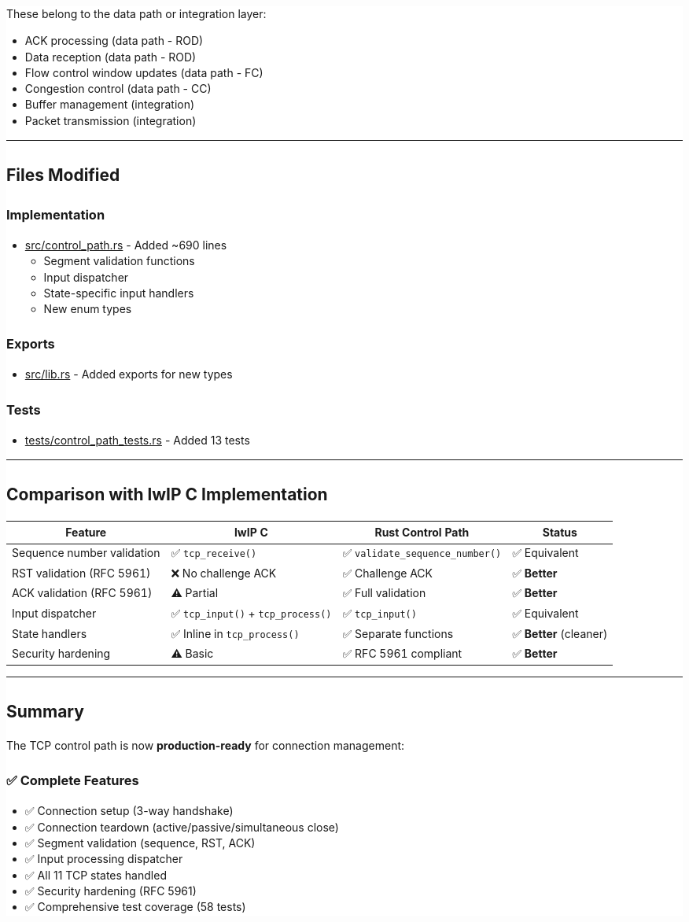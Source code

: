 These belong to the data path or integration layer:
- ACK processing (data path - ROD)
- Data reception (data path - ROD)
- Flow control window updates (data path - FC)
- Congestion control (data path - CC)
- Buffer management (integration)
- Packet transmission (integration)

---

## Files Modified

### **Implementation**
- [src/control_path.rs](../src/core/tcp_rust/src/control_path.rs) - Added ~690 lines
  - Segment validation functions
  - Input dispatcher
  - State-specific input handlers
  - New enum types

### **Exports**
- [src/lib.rs](../src/core/tcp_rust/src/lib.rs) - Added exports for new types

### **Tests**
- [tests/control_path_tests.rs](../tests/control_path_tests.rs) - Added 13 tests

---

## Comparison with lwIP C Implementation

| Feature | lwIP C | Rust Control Path | Status |
|---------|--------|-------------------|--------|
| Sequence number validation | ✅ `tcp_receive()` | ✅ `validate_sequence_number()` | ✅ Equivalent |
| RST validation (RFC 5961) | ❌ No challenge ACK | ✅ Challenge ACK | ✅ **Better** |
| ACK validation (RFC 5961) | ⚠️ Partial | ✅ Full validation | ✅ **Better** |
| Input dispatcher | ✅ `tcp_input()` + `tcp_process()` | ✅ `tcp_input()` | ✅ Equivalent |
| State handlers | ✅ Inline in `tcp_process()` | ✅ Separate functions | ✅ **Better** (cleaner) |
| Security hardening | ⚠️ Basic | ✅ RFC 5961 compliant | ✅ **Better** |

---

## Summary

The TCP control path is now **production-ready** for connection management:

### **✅ Complete Features**
- ✅ Connection setup (3-way handshake)
- ✅ Connection teardown (active/passive/simultaneous close)
- ✅ Segment validation (sequence, RST, ACK)
- ✅ Input processing dispatcher
- ✅ All 11 TCP states handled
- ✅ Security hardening (RFC 5961)
- ✅ Comprehensive test coverage (58 tests)
